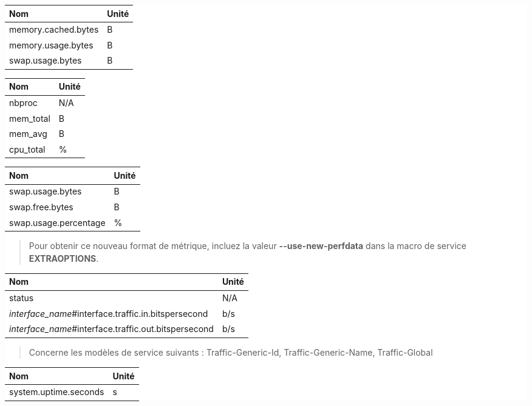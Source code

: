 </TabItem>
<TabItem value="Memory" label="Memory">

| Nom                 | Unité |
|:--------------------|:------|
| memory.cached.bytes | B     |
| memory.usage.bytes  | B     |
| swap.usage.bytes    | B     |

</TabItem>
<TabItem value="Process-Generic" label="Process-Generic">

| Nom       | Unité |
|:----------|:------|
| nbproc    | N/A   |
| mem_total | B     |
| mem_avg   | B     |
| cpu_total | %     |

</TabItem>
<TabItem value="Swap" label="Swap">

| Nom                   | Unité |
|:----------------------|:------|
| swap.usage.bytes      | B     |
| swap.free.bytes       | B     |
| swap.usage.percentage | %     |

> Pour obtenir ce nouveau format de métrique, incluez la valeur **--use-new-perfdata** dans la macro de service **EXTRAOPTIONS**.

</TabItem>
<TabItem value="Traffic-*" label="Traffic-*">

| Nom                                                  | Unité |
|:-----------------------------------------------------|:------|
| status                                               | N/A   |
| *interface_name*#interface.traffic.in.bitspersecond  | b/s   |
| *interface_name*#interface.traffic.out.bitspersecond | b/s   |

> Concerne les modèles de service suivants : Traffic-Generic-Id, Traffic-Generic-Name, Traffic-Global

</TabItem>
<TabItem value="Uptime" label="Uptime">

| Nom                   | Unité |
|:----------------------|:------|
| system.uptime.seconds | s     |
